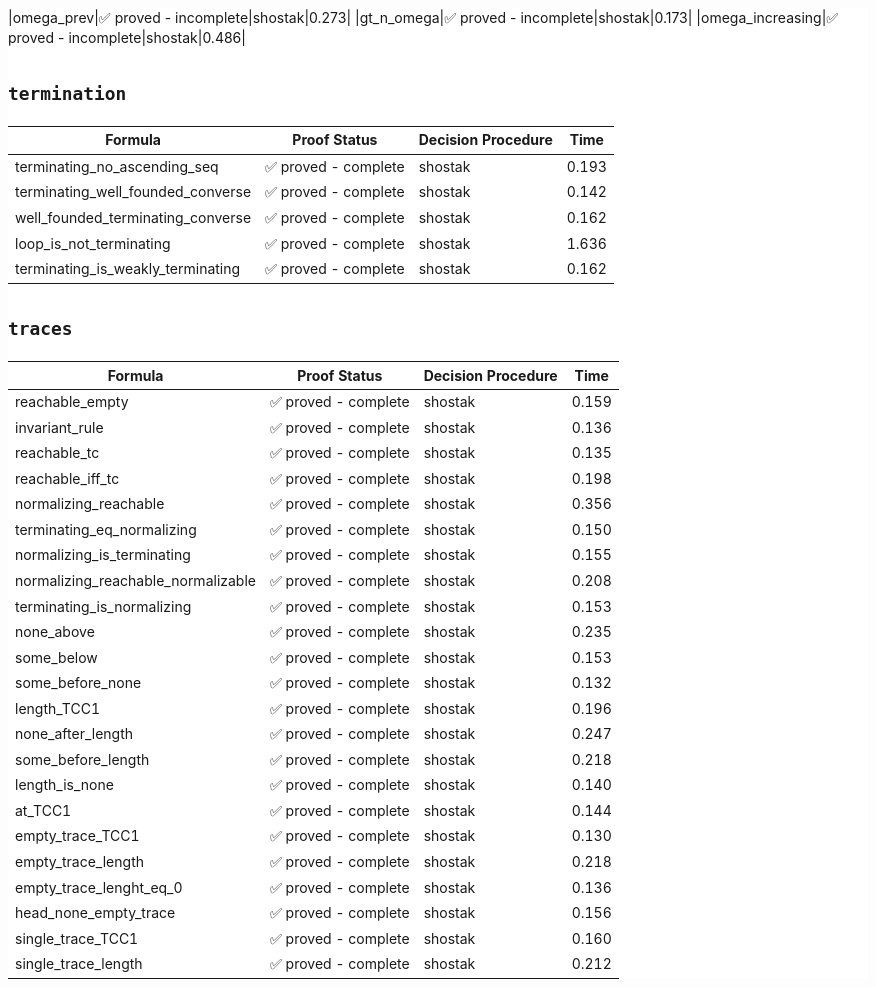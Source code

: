 |omega_prev|✅ proved - incomplete|shostak|0.273|
|gt_n_omega|✅ proved - incomplete|shostak|0.173|
|omega_increasing|✅ proved - incomplete|shostak|0.486|

## `termination`

| Formula | Proof Status | Decision Procedure | Time |
| ---     | ---          | ---                | ---  |
|terminating_no_ascending_seq|✅ proved - complete|shostak|0.193|
|terminating_well_founded_converse|✅ proved - complete|shostak|0.142|
|well_founded_terminating_converse|✅ proved - complete|shostak|0.162|
|loop_is_not_terminating|✅ proved - complete|shostak|1.636|
|terminating_is_weakly_terminating|✅ proved - complete|shostak|0.162|

## `traces`

| Formula | Proof Status | Decision Procedure | Time |
| ---     | ---          | ---                | ---  |
|reachable_empty|✅ proved - complete|shostak|0.159|
|invariant_rule|✅ proved - complete|shostak|0.136|
|reachable_tc|✅ proved - complete|shostak|0.135|
|reachable_iff_tc|✅ proved - complete|shostak|0.198|
|normalizing_reachable|✅ proved - complete|shostak|0.356|
|terminating_eq_normalizing|✅ proved - complete|shostak|0.150|
|normalizing_is_terminating|✅ proved - complete|shostak|0.155|
|normalizing_reachable_normalizable|✅ proved - complete|shostak|0.208|
|terminating_is_normalizing|✅ proved - complete|shostak|0.153|
|none_above|✅ proved - complete|shostak|0.235|
|some_below|✅ proved - complete|shostak|0.153|
|some_before_none|✅ proved - complete|shostak|0.132|
|length_TCC1|✅ proved - complete|shostak|0.196|
|none_after_length|✅ proved - complete|shostak|0.247|
|some_before_length|✅ proved - complete|shostak|0.218|
|length_is_none|✅ proved - complete|shostak|0.140|
|at_TCC1|✅ proved - complete|shostak|0.144|
|empty_trace_TCC1|✅ proved - complete|shostak|0.130|
|empty_trace_length|✅ proved - complete|shostak|0.218|
|empty_trace_lenght_eq_0|✅ proved - complete|shostak|0.136|
|head_none_empty_trace|✅ proved - complete|shostak|0.156|
|single_trace_TCC1|✅ proved - complete|shostak|0.160|
|single_trace_length|✅ proved - complete|shostak|0.212|